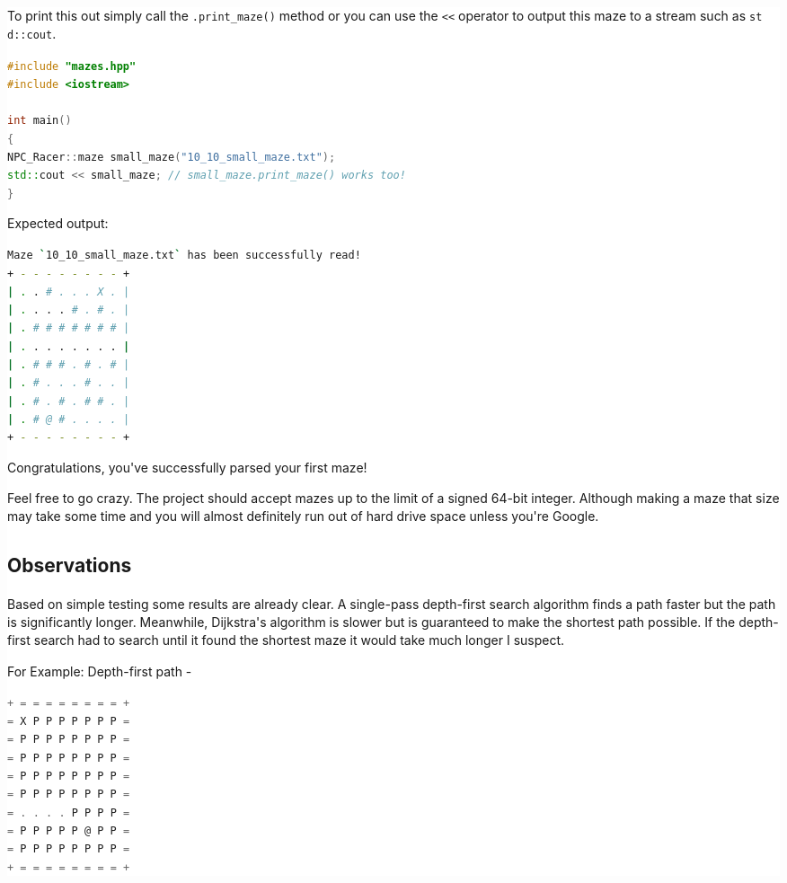 To print this out simply call the `.print_maze()` method or you can use the `<<` operator to output this maze to a stream such as `std::cout`.

```C++
#include "mazes.hpp"
#include <iostream>

int main()
{
NPC_Racer::maze small_maze("10_10_small_maze.txt");
std::cout << small_maze; // small_maze.print_maze() works too!
}

```

Expected output:

```Bash
Maze `10_10_small_maze.txt` has been successfully read!
+ - - - - - - - - +
| . . # . . . X . |
| . . . . # . # . |
| . # # # # # # # |
| . . . . . . . . |
| . # # # . # . # |
| . # . . . # . . |
| . # . # . # # . |
| . # @ # . . . . |
+ - - - - - - - - +
```

Congratulations, you've successfully parsed your first maze!

Feel free to go crazy. The project should accept mazes up to the limit of a signed 64-bit integer. Although making a maze that size may take some time and you will almost definitely run out of hard drive space unless you're Google.

## Observations

Based on simple testing some results are already clear. A single-pass depth-first search algorithm finds a path faster but the path is significantly longer. Meanwhile, Dijkstra's algorithm is slower but is guaranteed to make the shortest path possible. If the depth-first search had to search until it found the shortest maze it would take much longer I suspect.

For Example:
Depth-first path -

```Powershell
+ = = = = = = = = +
= X P P P P P P P =
= P P P P P P P P =
= P P P P P P P P =
= P P P P P P P P =
= P P P P P P P P =
= . . . . P P P P =
= P P P P P @ P P =
= P P P P P P P P =
+ = = = = = = = = +
```
